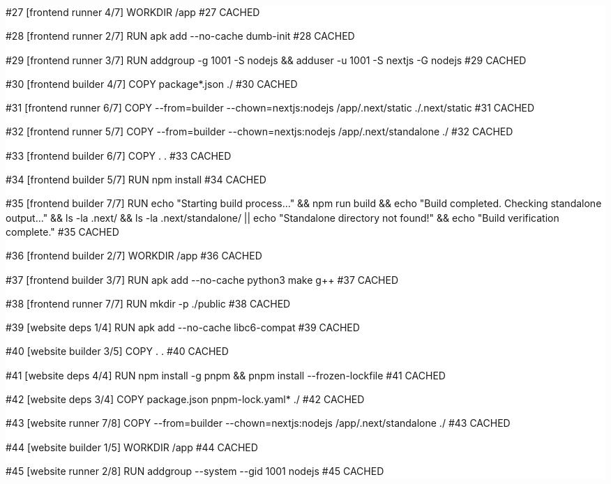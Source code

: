 #27 [frontend runner 4/7] WORKDIR /app
#27 CACHED

#28 [frontend runner 2/7] RUN apk add --no-cache dumb-init
#28 CACHED

#29 [frontend runner 3/7] RUN addgroup -g 1001 -S nodejs &&     adduser -u 1001 -S nextjs -G nodejs
#29 CACHED

#30 [frontend builder 4/7] COPY package*.json ./
#30 CACHED

#31 [frontend runner 6/7] COPY --from=builder --chown=nextjs:nodejs /app/.next/static ./.next/static
#31 CACHED

#32 [frontend runner 5/7] COPY --from=builder --chown=nextjs:nodejs /app/.next/standalone ./
#32 CACHED

#33 [frontend builder 6/7] COPY . .
#33 CACHED

#34 [frontend builder 5/7] RUN npm install
#34 CACHED

#35 [frontend builder 7/7] RUN echo "Starting build process..." &&     npm run build &&     echo "Build completed. Checking standalone output..." &&     ls -la .next/ &&     ls -la .next/standalone/ || echo "Standalone directory not found!" &&     echo "Build verification complete."
#35 CACHED

#36 [frontend builder 2/7] WORKDIR /app
#36 CACHED

#37 [frontend builder 3/7] RUN apk add --no-cache python3 make g++
#37 CACHED

#38 [frontend runner 7/7] RUN mkdir -p ./public
#38 CACHED

#39 [website deps 1/4] RUN apk add --no-cache libc6-compat
#39 CACHED

#40 [website builder 3/5] COPY . .
#40 CACHED

#41 [website deps 4/4] RUN npm install -g pnpm && pnpm install --frozen-lockfile
#41 CACHED

#42 [website deps 3/4] COPY package.json pnpm-lock.yaml* ./
#42 CACHED

#43 [website runner 7/8] COPY --from=builder --chown=nextjs:nodejs /app/.next/standalone ./
#43 CACHED

#44 [website builder 1/5] WORKDIR /app
#44 CACHED

#45 [website runner 2/8] RUN addgroup --system --gid 1001 nodejs
#45 CACHED
